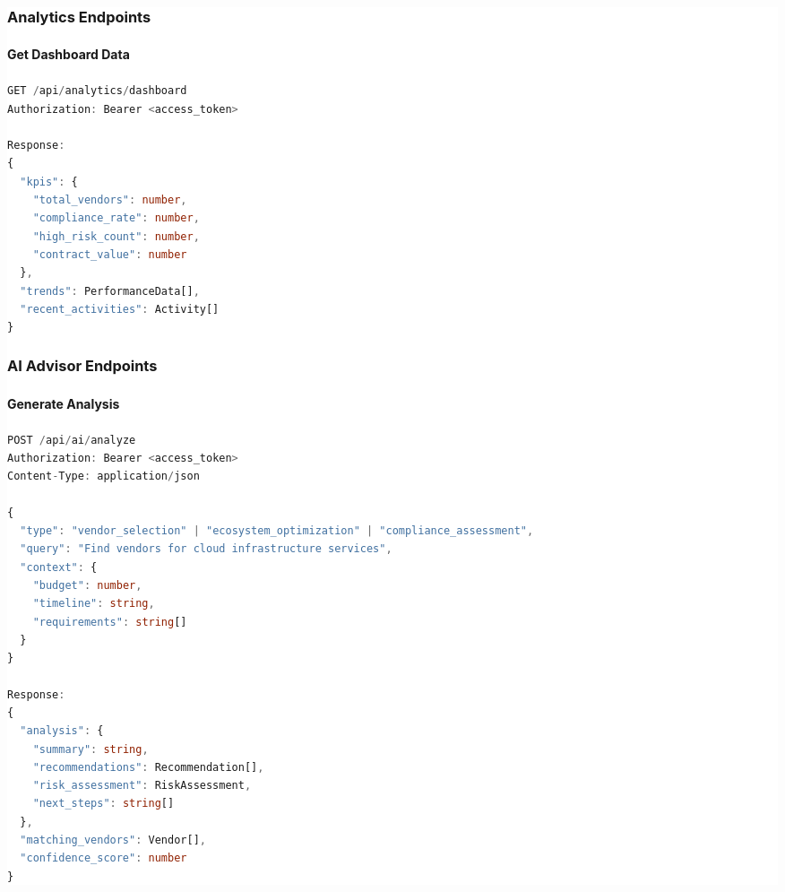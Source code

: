 ### Analytics Endpoints

#### Get Dashboard Data
```typescript
GET /api/analytics/dashboard
Authorization: Bearer <access_token>

Response:
{
  "kpis": {
    "total_vendors": number,
    "compliance_rate": number,
    "high_risk_count": number,
    "contract_value": number
  },
  "trends": PerformanceData[],
  "recent_activities": Activity[]
}
```

### AI Advisor Endpoints

#### Generate Analysis
```typescript
POST /api/ai/analyze
Authorization: Bearer <access_token>
Content-Type: application/json

{
  "type": "vendor_selection" | "ecosystem_optimization" | "compliance_assessment",
  "query": "Find vendors for cloud infrastructure services",
  "context": {
    "budget": number,
    "timeline": string,
    "requirements": string[]
  }
}

Response:
{
  "analysis": {
    "summary": string,
    "recommendations": Recommendation[],
    "risk_assessment": RiskAssessment,
    "next_steps": string[]
  },
  "matching_vendors": Vendor[],
  "confidence_score": number
}
```
